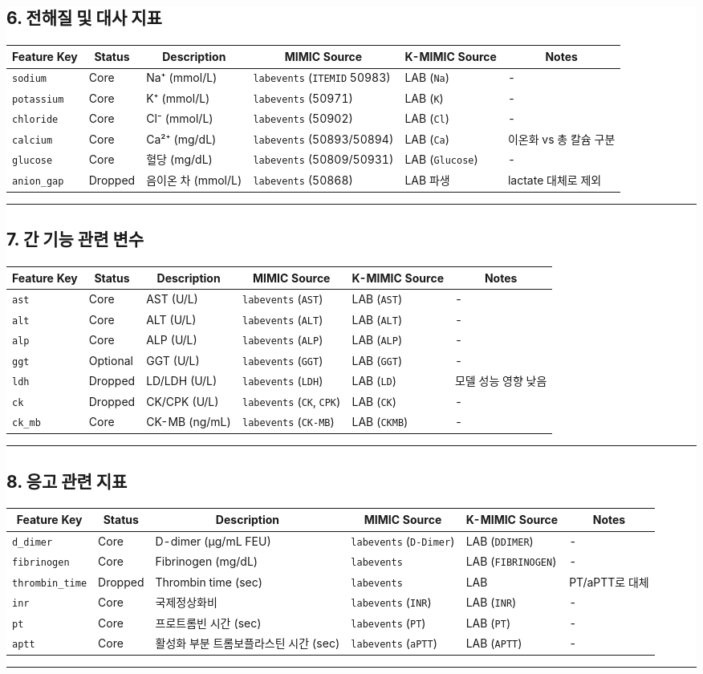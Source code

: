 
## 6. 전해질 및 대사 지표

| Feature Key | Status | Description | MIMIC Source | K-MIMIC Source | Notes |
| --- | --- | --- | --- | --- | --- |
| `sodium` | Core | Na⁺ (mmol/L) | `labevents` (`ITEMID` 50983) | LAB (`Na`) | - |
| `potassium` | Core | K⁺ (mmol/L) | `labevents` (50971) | LAB (`K`) | - |
| `chloride` | Core | Cl⁻ (mmol/L) | `labevents` (50902) | LAB (`Cl`) | - |
| `calcium` | Core | Ca²⁺ (mg/dL) | `labevents` (50893/50894) | LAB (`Ca`) | 이온화 vs 총 칼슘 구분 |
| `glucose` | Core | 혈당 (mg/dL) | `labevents` (50809/50931) | LAB (`Glucose`) | - |
| `anion_gap` | Dropped | 음이온 차 (mmol/L) | `labevents` (50868) | LAB 파생 | lactate 대체로 제외 |

---

## 7. 간 기능 관련 변수

| Feature Key | Status | Description | MIMIC Source | K-MIMIC Source | Notes |
| --- | --- | --- | --- | --- | --- |
| `ast` | Core | AST (U/L) | `labevents` (`AST`) | LAB (`AST`) | - |
| `alt` | Core | ALT (U/L) | `labevents` (`ALT`) | LAB (`ALT`) | - |
| `alp` | Core | ALP (U/L) | `labevents` (`ALP`) | LAB (`ALP`) | - |
| `ggt` | Optional | GGT (U/L) | `labevents` (`GGT`) | LAB (`GGT`) | - |
| `ldh` | Dropped | LD/LDH (U/L) | `labevents` (`LDH`) | LAB (`LD`) | 모델 성능 영향 낮음 |
| `ck` | Dropped | CK/CPK (U/L) | `labevents` (`CK`, `CPK`) | LAB (`CK`) | - |
| `ck_mb` | Core | CK-MB (ng/mL) | `labevents` (`CK-MB`) | LAB (`CKMB`) | - |

---

## 8. 응고 관련 지표

| Feature Key | Status | Description | MIMIC Source | K-MIMIC Source | Notes |
| --- | --- | --- | --- | --- | --- |
| `d_dimer` | Core | D-dimer (µg/mL FEU) | `labevents` (`D-Dimer`) | LAB (`DDIMER`) | - |
| `fibrinogen` | Core | Fibrinogen (mg/dL) | `labevents` | LAB (`FIBRINOGEN`) | - |
| `thrombin_time` | Dropped | Thrombin time (sec) | `labevents` | LAB | PT/aPTT로 대체 |
| `inr` | Core | 국제정상화비 | `labevents` (`INR`) | LAB (`INR`) | - |
| `pt` | Core | 프로트롬빈 시간 (sec) | `labevents` (`PT`) | LAB (`PT`) | - |
| `aptt` | Core | 활성화 부분 트롬보플라스틴 시간 (sec) | `labevents` (`aPTT`) | LAB (`APTT`) | - |

---